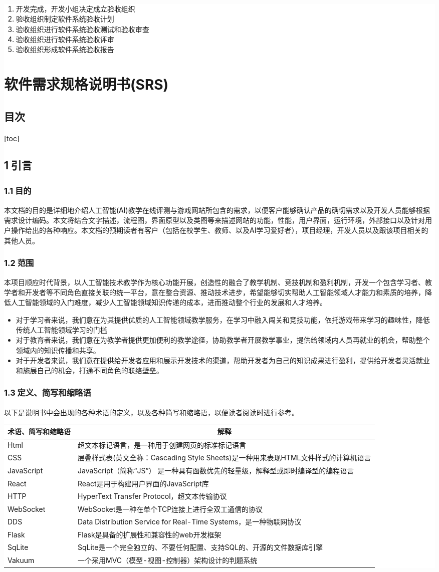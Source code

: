 1. 开发完成，开发小组决定成立验收组织
2. 验收组织制定软件系统验收计划
3. 验收组织进行软件系统验收测试和验收审查
4. 验收组织进行软件系统验收评审
5. 验收组织形成软件系统验收报告

# 软件需求规格说明书(SRS)

## 目次

[toc]

## 1 引言

### **1.1 目的**

本文档的目的是详细地介绍人工智能(AI)教学在线评测与游戏网站所包含的需求，以便客户能够确认产品的确切需求以及开发人员能够根据需求设计编码。本文将结合文字描述，流程图，界面原型以及类图等来描述网站的功能，性能，用户界面，运行环境，外部接口以及针对用户操作给出的各种响应。本文档的预期读者有客户（包括在校学生、教师、以及AI学习爱好者），项目经理，开发人员以及跟该项目相关的其他人员。

### **1.2 范围**

本项目顺应时代背景，以人工智能技术教学作为核心功能开展，创造性的融合了教学机制、竞技机制和盈利机制，开发一个包含学习者、教学者和开发者等不同角色直接关联的统一平台，意在整合资源、推动技术进步，希望能够切实帮助人工智能领域人才能力和素质的培养，降低人工智能领域的入门难度，减少人工智能领域知识传递的成本，进而推动整个行业的发展和人才培养。

- 对于学习者来说，我们意在为其提供优质的人工智能领域教学服务，在学习中融入闯关和竞技功能，依托游戏带来学习的趣味性，降低传统人工智能领域学习的门槛
- 对于教育者来说，我们意在为教学者提供更加便利的教学途径，协助教学者开展教学事业，提供给领域内人员再就业的机会，帮助整个领域内的知识传播和共享。
- 对于开发者来说，我们意在提供给开发者应用和展示开发技术的渠道，帮助开发者为自己的知识成果进行盈利，提供给开发者灵活就业和施展自己的机会，打通不同角色的联络壁垒。

### **1.3 定义、简写和缩略语**

以下是说明书中会出现的各种术语的定义，以及各种简写和缩略语，以便读者阅读时进行参考。

| 术语、简写和缩略语 | 解释                                                         |
| ------------------ | ------------------------------------------------------------ |
| Html               | 超文本标记语言，是一种用于创建网页的标准标记语言             |
| CSS                | 层叠样式表(英文全称：Cascading Style Sheets)是一种用来表现HTML文件样式的计算机语言 |
| JavaScript         | JavaScript（简称“JS”） 是一种具有函数优先的轻量级，解释型或即时编译型的编程语言 |
| React              | React是用于构建用户界面的JavaScript库                        |
| HTTP               | HyperText Transfer Protocol，超文本传输协议                  |
| WebSocket          | WebSocket是一种在单个TCP连接上进行全双工通信的协议           |
| DDS                | Data Distribution Service for Real-Time Systems，是一种物联网协议 |
| Flask              | Flask是具备的扩展性和兼容性的web开发框架                     |
| SqLite             | SqLite是一个完全独立的、不要任何配置、支持SQL的、开源的文件数据库引擎 |
| Vakuum             | 一个采用MVC（模型-视图-控制器）架构设计的判题系统            |
